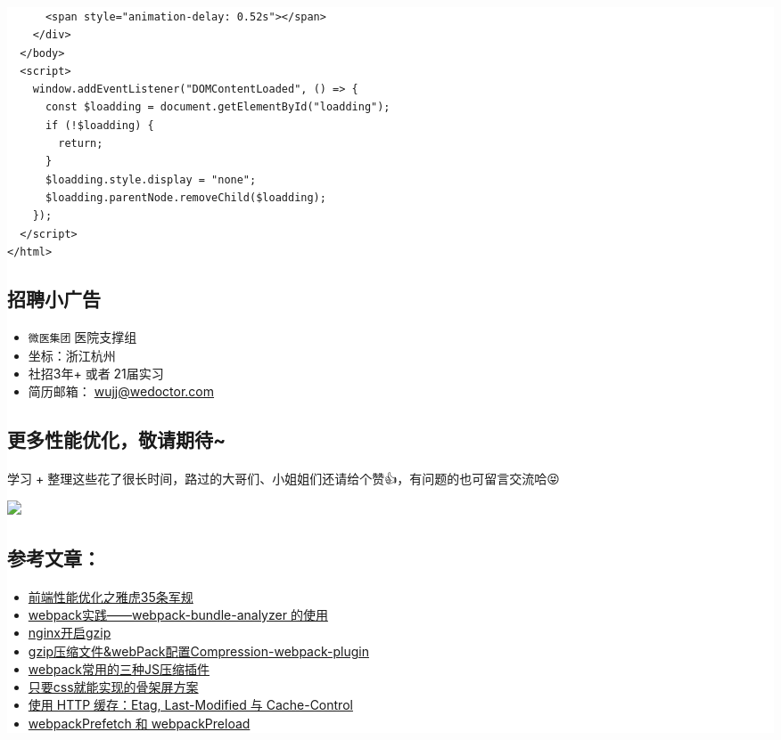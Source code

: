 ```
      <span style="animation-delay: 0.52s"></span>
    </div>
  </body>
  <script>
    window.addEventListener("DOMContentLoaded", () => {
      const $loadding = document.getElementById("loadding");
      if (!$loadding) {
        return;
      }
      $loadding.style.display = "none";
      $loadding.parentNode.removeChild($loadding);
    });
  </script>
</html>
```
## 招聘小广告
 - `微医集团` 医院支撑组
 - 坐标：浙江杭州
 - 社招3年+ 或者 21届实习
 - 简历邮箱： wujj@wedoctor.com
## 更多性能优化，敬请期待~

学习 + 整理这些花了很长时间，路过的大哥们、小姐姐们还请给个赞👍，有问题的也可留言交流哈😝

![](https://p3-juejin.byteimg.com/tos-cn-i-k3u1fbpfcp/f54ccd795016409cb57c1a72aa28a75e~tplv-k3u1fbpfcp-watermark.image)

## 参考文章：

- [前端性能优化之雅虎35条军规](https://juejin.cn/post/6844903657318645767#heading-1)
- [webpack实践——webpack-bundle-analyzer 的使用](https://segmentfault.com/a/1190000012220132)
- [nginx开启gzip](https://juejin.cn/post/6844903605187641357)
- [gzip压缩文件&webPack配置Compression-webpack-plugin](https://segmentfault.com/a/1190000020976930)
- [webpack常用的三种JS压缩插件](https://blog.csdn.net/qq_24147051/article/details/103557728)
- [只要css就能实现的骨架屏方案](https://segmentfault.com/a/1190000020437426)
- [使用 HTTP 缓存：Etag, Last-Modified 与 Cache-Control](https://harttle.land/2017/04/04/using-http-cache.html)
- [webpackPrefetch 和 webpackPreload](https://www.cnblogs.com/skychx/p/webpack-webpackChunkName-webpackPreload-webpackPreload.html)